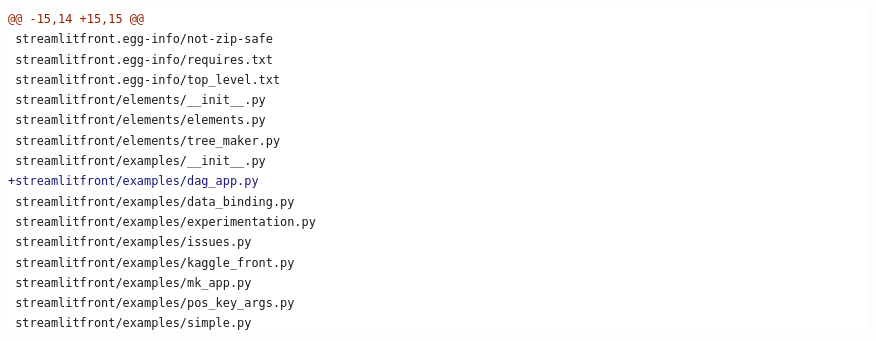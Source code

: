 ```diff
@@ -15,14 +15,15 @@
 streamlitfront.egg-info/not-zip-safe
 streamlitfront.egg-info/requires.txt
 streamlitfront.egg-info/top_level.txt
 streamlitfront/elements/__init__.py
 streamlitfront/elements/elements.py
 streamlitfront/elements/tree_maker.py
 streamlitfront/examples/__init__.py
+streamlitfront/examples/dag_app.py
 streamlitfront/examples/data_binding.py
 streamlitfront/examples/experimentation.py
 streamlitfront/examples/issues.py
 streamlitfront/examples/kaggle_front.py
 streamlitfront/examples/mk_app.py
 streamlitfront/examples/pos_key_args.py
 streamlitfront/examples/simple.py
```

